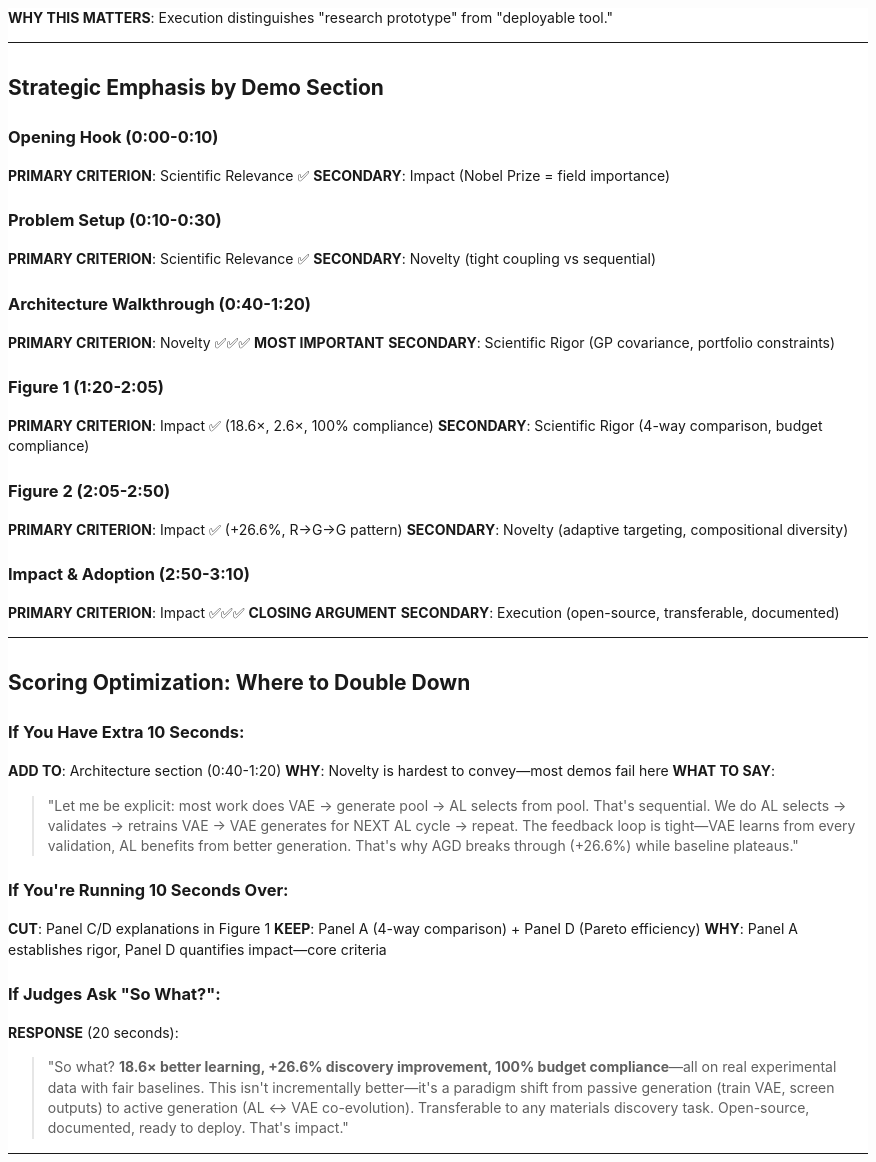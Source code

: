 **WHY THIS MATTERS**: Execution distinguishes "research prototype" from "deployable tool."

---

## Strategic Emphasis by Demo Section

### Opening Hook (0:00-0:10)
**PRIMARY CRITERION**: Scientific Relevance ✅
**SECONDARY**: Impact (Nobel Prize = field importance)

### Problem Setup (0:10-0:30)
**PRIMARY CRITERION**: Scientific Relevance ✅
**SECONDARY**: Novelty (tight coupling vs sequential)

### Architecture Walkthrough (0:40-1:20)
**PRIMARY CRITERION**: Novelty ✅✅✅ **MOST IMPORTANT**
**SECONDARY**: Scientific Rigor (GP covariance, portfolio constraints)

### Figure 1 (1:20-2:05)
**PRIMARY CRITERION**: Impact ✅ (18.6×, 2.6×, 100% compliance)
**SECONDARY**: Scientific Rigor (4-way comparison, budget compliance)

### Figure 2 (2:05-2:50)
**PRIMARY CRITERION**: Impact ✅ (+26.6%, R→G→G pattern)
**SECONDARY**: Novelty (adaptive targeting, compositional diversity)

### Impact & Adoption (2:50-3:10)
**PRIMARY CRITERION**: Impact ✅✅✅ **CLOSING ARGUMENT**
**SECONDARY**: Execution (open-source, transferable, documented)

---

## Scoring Optimization: Where to Double Down

### If You Have Extra 10 Seconds:
**ADD TO**: Architecture section (0:40-1:20)
**WHY**: Novelty is hardest to convey—most demos fail here
**WHAT TO SAY**:
> "Let me be explicit: most work does VAE → generate pool → AL selects from pool. That's sequential. We do AL selects → validates → retrains VAE → VAE generates for NEXT AL cycle → repeat. The feedback loop is tight—VAE learns from every validation, AL benefits from better generation. That's why AGD breaks through (+26.6%) while baseline plateaus."

### If You're Running 10 Seconds Over:
**CUT**: Panel C/D explanations in Figure 1
**KEEP**: Panel A (4-way comparison) + Panel D (Pareto efficiency)
**WHY**: Panel A establishes rigor, Panel D quantifies impact—core criteria

### If Judges Ask "So What?":
**RESPONSE** (20 seconds):
> "So what? **18.6× better learning, +26.6% discovery improvement, 100% budget compliance**—all on real experimental data with fair baselines. This isn't incrementally better—it's a paradigm shift from passive generation (train VAE, screen outputs) to active generation (AL ↔ VAE co-evolution). Transferable to any materials discovery task. Open-source, documented, ready to deploy. That's impact."

---